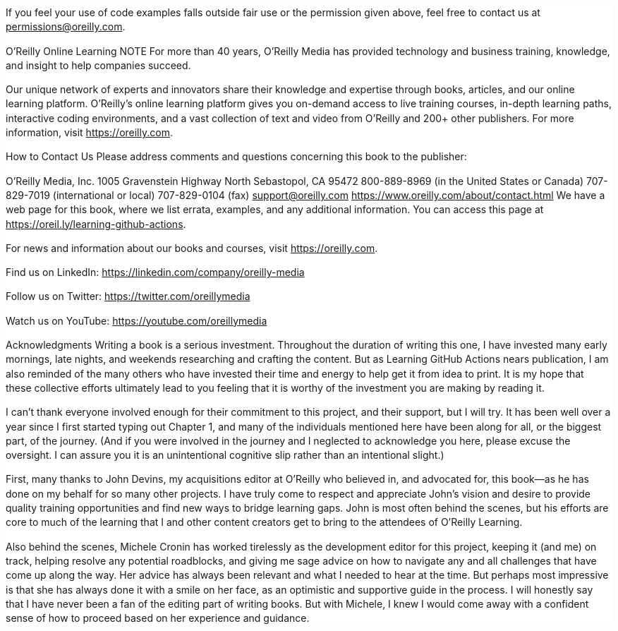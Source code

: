 If you feel your use of code examples falls outside fair use or the permission given above, feel free to contact us at permissions@oreilly.com.

O’Reilly Online Learning
NOTE
For more than 40 years, O’Reilly Media has provided technology and business training, knowledge, and insight to help companies succeed.

Our unique network of experts and innovators share their knowledge and expertise through books, articles, and our online learning platform. O’Reilly’s online learning platform gives you on-demand access to live training courses, in-depth learning paths, interactive coding environments, and a vast collection of text and video from O’Reilly and 200+ other publishers. For more information, visit https://oreilly.com.

How to Contact Us
Please address comments and questions concerning this book to the publisher:

O’Reilly Media, Inc.
1005 Gravenstein Highway North
Sebastopol, CA 95472
800-889-8969 (in the United States or Canada)
707-829-7019 (international or local)
707-829-0104 (fax)
support@oreilly.com
https://www.oreilly.com/about/contact.html
We have a web page for this book, where we list errata, examples, and any additional information. You can access this page at https://oreil.ly/learning-github-actions.

For news and information about our books and courses, visit https://oreilly.com.

Find us on LinkedIn: https://linkedin.com/company/oreilly-media

Follow us on Twitter: https://twitter.com/oreillymedia

Watch us on YouTube: https://youtube.com/oreillymedia

Acknowledgments
Writing a book is a serious investment. Throughout the duration of writing this one, I have invested many early mornings, late nights, and weekends researching and crafting the content. But as Learning GitHub Actions nears publication, I am also reminded of the many others who have invested their time and energy to help get it from idea to print. It is my hope that these collective efforts ultimately lead to you feeling that it is worthy of the investment you are making by reading it.

I can’t thank everyone involved enough for their commitment to this project, and their support, but I will try. It has been well over a year since I first started typing out Chapter 1, and many of the individuals mentioned here have been along for all, or the biggest part, of the journey. (And if you were involved in the journey and I neglected to acknowledge you here, please excuse the oversight. I can assure you it is an unintentional cognitive slip rather than an intentional slight.)

First, many thanks to John Devins, my acquisitions editor at O’Reilly who believed in, and advocated for, this book—as he has done on my behalf for so many other projects. I have truly come to respect and appreciate John’s vision and desire to provide quality training opportunities and find new ways to bridge learning gaps. John is most often behind the scenes, but his efforts are core to much of the learning that I and other content creators get to bring to the attendees of O’Reilly Learning.

Also behind the scenes, Michele Cronin has worked tirelessly as the development editor for this project, keeping it (and me) on track, helping resolve any potential roadblocks, and giving me sage advice on how to navigate any and all challenges that have come up along the way. Her advice has always been relevant and what I needed to hear at the time. But perhaps most impressive is that she has always done it with a smile on her face, as an optimistic and supportive guide in the process. I will honestly say that I have never been a fan of the editing part of writing books. But with Michele, I knew I would come away with a confident sense of how to proceed based on her experience and guidance.
